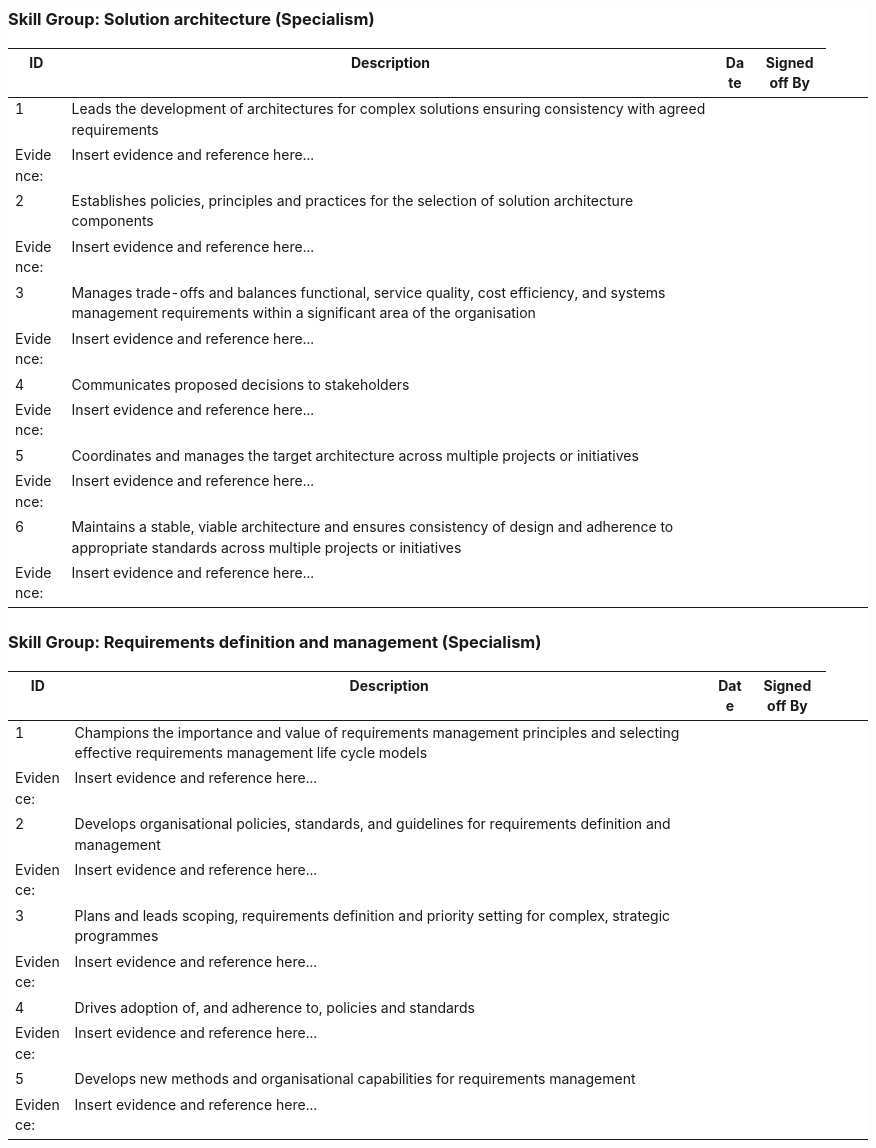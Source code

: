   
  
  
### Skill Group: Solution architecture (Specialism)  
  
| ID  | Description  | Date  | Signed off By  |  
|---|---|---|---|  
| 1 | Leads the development of architectures for complex solutions ensuring consistency with agreed requirements | | |  
| Evidence: <td colspan=3> Insert evidence and reference here... |  
| 2 | Establishes policies, principles and practices for the selection of solution architecture components | | |  
| Evidence: <td colspan=3> Insert evidence and reference here... |  
| 3 | Manages trade-offs and balances functional, service quality, cost efficiency, and systems management requirements within a significant area of the organisation | | |  
| Evidence: <td colspan=3> Insert evidence and reference here... |  
| 4 | Communicates proposed decisions to stakeholders | | |  
| Evidence: <td colspan=3> Insert evidence and reference here... |  
| 5 | Coordinates and manages the target architecture across multiple projects or initiatives | | |  
| Evidence: <td colspan=3> Insert evidence and reference here... |  
| 6 | Maintains a stable, viable architecture  and ensures consistency of design and adherence to appropriate standards across multiple projects or initiatives | | |  
| Evidence: <td colspan=3> Insert evidence and reference here... |  
  
  
  
  
### Skill Group: Requirements definition and management (Specialism)  
  
| ID  | Description  | Date  | Signed off By  |  
|---|---|---|---|  
| 1 | Champions the importance and value of requirements management principles and selecting effective requirements management life cycle models | | |  
| Evidence: <td colspan=3> Insert evidence and reference here... |  
| 2 | Develops organisational policies, standards, and guidelines for requirements definition and management | | |  
| Evidence: <td colspan=3> Insert evidence and reference here... |  
| 3 | Plans and leads scoping, requirements definition and priority setting for complex, strategic programmes | | |  
| Evidence: <td colspan=3> Insert evidence and reference here... |  
| 4 | Drives adoption of, and adherence to, policies and standards | | |  
| Evidence: <td colspan=3> Insert evidence and reference here... |  
| 5 | Develops new methods and organisational capabilities for requirements management | | |  
| Evidence: <td colspan=3> Insert evidence and reference here... |  
  
